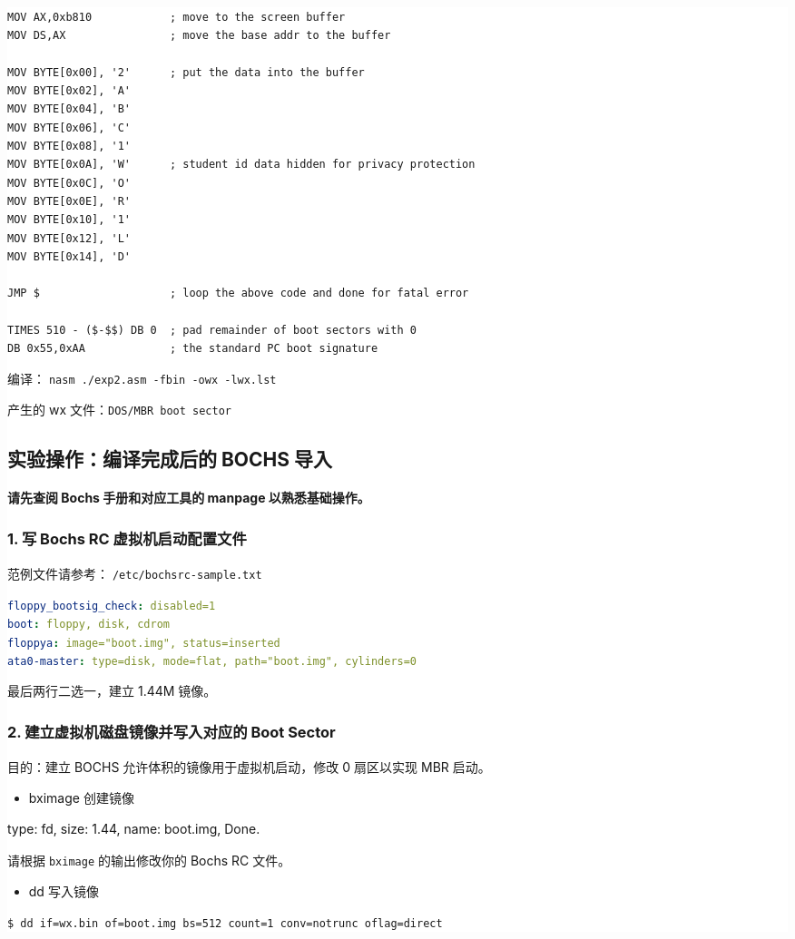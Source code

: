 ```asm6502
MOV AX,0xb810            ; move to the screen buffer
MOV DS,AX                ; move the base addr to the buffer

MOV BYTE[0x00], '2'      ; put the data into the buffer
MOV BYTE[0x02], 'A'
MOV BYTE[0x04], 'B'
MOV BYTE[0x06], 'C'
MOV BYTE[0x08], '1'
MOV BYTE[0x0A], 'W'      ; student id data hidden for privacy protection
MOV BYTE[0x0C], 'O'
MOV BYTE[0x0E], 'R'
MOV BYTE[0x10], '1'
MOV BYTE[0x12], 'L'
MOV BYTE[0x14], 'D'

JMP $                    ; loop the above code and done for fatal error

TIMES 510 - ($-$$) DB 0  ; pad remainder of boot sectors with 0
DB 0x55,0xAA             ; the standard PC boot signature
```

编译： `nasm ./exp2.asm -fbin -owx -lwx.lst`

产生的 wx 文件：`DOS/MBR boot sector`

## 实验操作：编译完成后的 BOCHS 导入

**请先查阅 Bochs 手册和对应工具的 manpage 以熟悉基础操作。**

### 1. 写 Bochs RC 虚拟机启动配置文件

范例文件请参考： `/etc/bochsrc-sample.txt`

```yaml
floppy_bootsig_check: disabled=1
boot: floppy, disk, cdrom
floppya: image="boot.img", status=inserted
ata0-master: type=disk, mode=flat, path="boot.img", cylinders=0
```
最后两行二选一，建立 1.44M 镜像。

### 2. 建立虚拟机磁盘镜像并写入对应的 Boot Sector

目的：建立 BOCHS 允许体积的镜像用于虚拟机启动，修改 0 扇区以实现 MBR 启动。

- bximage 创建镜像

type: fd, size: 1.44, name: boot.img, Done.

请根据 `bximage` 的输出修改你的 Bochs RC 文件。

- dd 写入镜像

```bash
$ dd if=wx.bin of=boot.img bs=512 count=1 conv=notrunc oflag=direct
```
